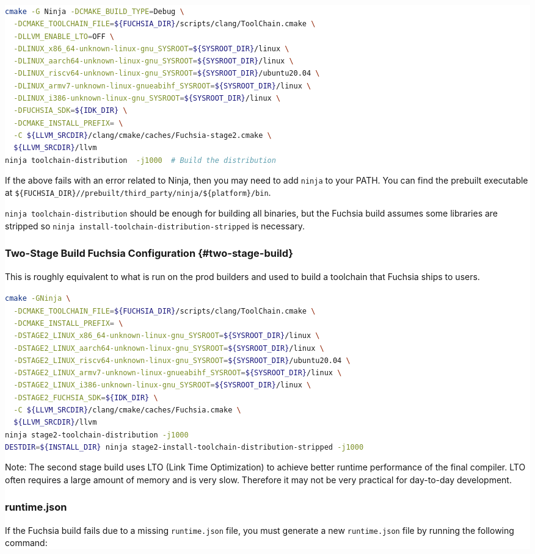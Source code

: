```bash
cmake -G Ninja -DCMAKE_BUILD_TYPE=Debug \
  -DCMAKE_TOOLCHAIN_FILE=${FUCHSIA_DIR}/scripts/clang/ToolChain.cmake \
  -DLLVM_ENABLE_LTO=OFF \
  -DLINUX_x86_64-unknown-linux-gnu_SYSROOT=${SYSROOT_DIR}/linux \
  -DLINUX_aarch64-unknown-linux-gnu_SYSROOT=${SYSROOT_DIR}/linux \
  -DLINUX_riscv64-unknown-linux-gnu_SYSROOT=${SYSROOT_DIR}/ubuntu20.04 \
  -DLINUX_armv7-unknown-linux-gnueabihf_SYSROOT=${SYSROOT_DIR}/linux \
  -DLINUX_i386-unknown-linux-gnu_SYSROOT=${SYSROOT_DIR}/linux \
  -DFUCHSIA_SDK=${IDK_DIR} \
  -DCMAKE_INSTALL_PREFIX= \
  -C ${LLVM_SRCDIR}/clang/cmake/caches/Fuchsia-stage2.cmake \
  ${LLVM_SRCDIR}/llvm
ninja toolchain-distribution  -j1000  # Build the distribution
```

If the above fails with an error related to Ninja, then you may need to add
`ninja` to your PATH. You can find the prebuilt executable at
`${FUCHSIA_DIR}//prebuilt/third_party/ninja/${platform}/bin`.

`ninja toolchain-distribution` should be enough for building all binaries, but
the Fuchsia build assumes some libraries are stripped so `ninja
install-toolchain-distribution-stripped` is necessary.

### Two-Stage Build Fuchsia Configuration {#two-stage-build}

This is roughly equivalent to what is run on the prod builders and used to build
a toolchain that Fuchsia ships to users.

```bash
cmake -GNinja \
  -DCMAKE_TOOLCHAIN_FILE=${FUCHSIA_DIR}/scripts/clang/ToolChain.cmake \
  -DCMAKE_INSTALL_PREFIX= \
  -DSTAGE2_LINUX_x86_64-unknown-linux-gnu_SYSROOT=${SYSROOT_DIR}/linux \
  -DSTAGE2_LINUX_aarch64-unknown-linux-gnu_SYSROOT=${SYSROOT_DIR}/linux \
  -DSTAGE2_LINUX_riscv64-unknown-linux-gnu_SYSROOT=${SYSROOT_DIR}/ubuntu20.04 \
  -DSTAGE2_LINUX_armv7-unknown-linux-gnueabihf_SYSROOT=${SYSROOT_DIR}/linux \
  -DSTAGE2_LINUX_i386-unknown-linux-gnu_SYSROOT=${SYSROOT_DIR}/linux \
  -DSTAGE2_FUCHSIA_SDK=${IDK_DIR} \
  -C ${LLVM_SRCDIR}/clang/cmake/caches/Fuchsia.cmake \
  ${LLVM_SRCDIR}/llvm
ninja stage2-toolchain-distribution -j1000
DESTDIR=${INSTALL_DIR} ninja stage2-install-toolchain-distribution-stripped -j1000
```

Note: The second stage build uses LTO (Link Time Optimization) to
achieve better runtime performance of the final compiler. LTO often
requires a large amount of memory and is very slow. Therefore it may not
be very practical for day-to-day development.

### runtime.json

If the Fuchsia build fails due to a missing `runtime.json` file, you must generate a new `runtime.json` file by running the following command:
